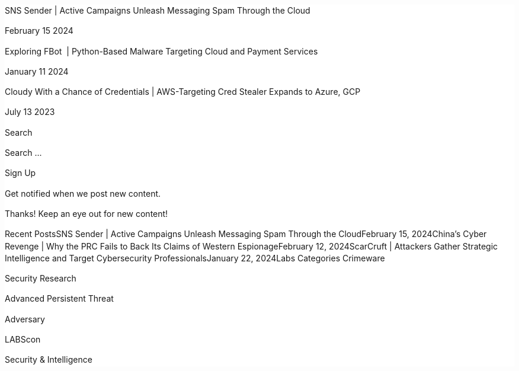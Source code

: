 




SNS Sender | Active Campaigns Unleash Messaging Spam Through the Cloud 

February 15 2024







Exploring FBot  | Python-Based Malware Targeting Cloud and Payment Services 

January 11 2024







Cloudy With a Chance of Credentials | AWS-Targeting Cred Stealer Expands to Azure, GCP 

July 13 2023







Search

Search ...




Sign Up


Get notified when we post new content.



Thanks! Keep an eye out for new content!



Recent PostsSNS Sender | Active Campaigns Unleash Messaging Spam Through the CloudFebruary 15, 2024China’s Cyber Revenge | Why the PRC Fails to Back Its Claims of Western EspionageFebruary 12, 2024ScarCruft | Attackers Gather Strategic Intelligence and Target Cybersecurity ProfessionalsJanuary 22, 2024Labs Categories Crimeware

Security Research

Advanced Persistent Threat

Adversary

LABScon

Security & Intelligence

 







